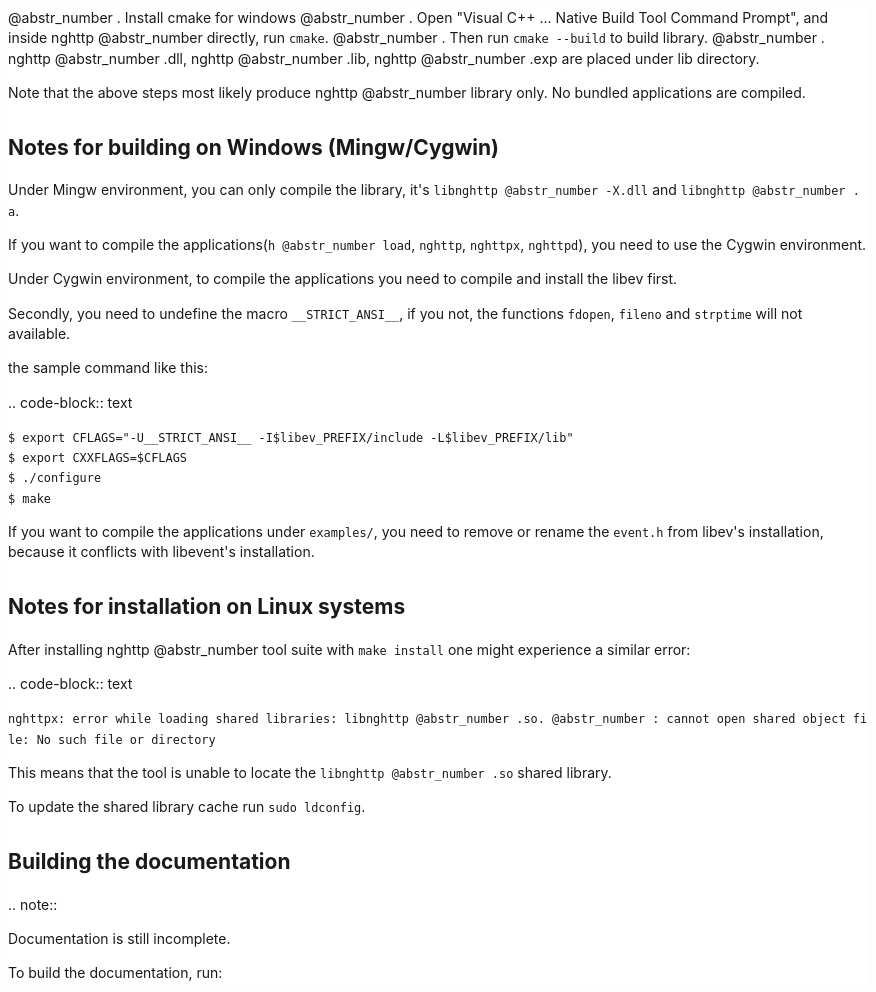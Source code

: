 @abstr_number . Install cmake for windows @abstr_number . Open "Visual C++ ... Native Build Tool Command Prompt", and inside nghttp @abstr_number directly, run `cmake`. @abstr_number . Then run `cmake --build` to build library. @abstr_number . nghttp @abstr_number .dll, nghttp @abstr_number .lib, nghttp @abstr_number .exp are placed under lib directory.

Note that the above steps most likely produce nghttp @abstr_number library only. No bundled applications are compiled.

## Notes for building on Windows (Mingw/Cygwin)

Under Mingw environment, you can only compile the library, it's `libnghttp @abstr_number -X.dll` and `libnghttp @abstr_number .a`.

If you want to compile the applications(`h @abstr_number load`, `nghttp`, `nghttpx`, `nghttpd`), you need to use the Cygwin environment.

Under Cygwin environment, to compile the applications you need to compile and install the libev first.

Secondly, you need to undefine the macro `__STRICT_ANSI__`, if you not, the functions `fdopen`, `fileno` and `strptime` will not available.

the sample command like this:

.. code-block:: text
    
    
    $ export CFLAGS="-U__STRICT_ANSI__ -I$libev_PREFIX/include -L$libev_PREFIX/lib"
    $ export CXXFLAGS=$CFLAGS
    $ ./configure
    $ make
    

If you want to compile the applications under `examples/`, you need to remove or rename the `event.h` from libev's installation, because it conflicts with libevent's installation.

## Notes for installation on Linux systems

After installing nghttp @abstr_number tool suite with `make install` one might experience a similar error:

.. code-block:: text
    
    
    nghttpx: error while loading shared libraries: libnghttp @abstr_number .so. @abstr_number : cannot open shared object file: No such file or directory
    

This means that the tool is unable to locate the `libnghttp @abstr_number .so` shared library.

To update the shared library cache run `sudo ldconfig`.

## Building the documentation

.. note::

Documentation is still incomplete.

To build the documentation, run:
